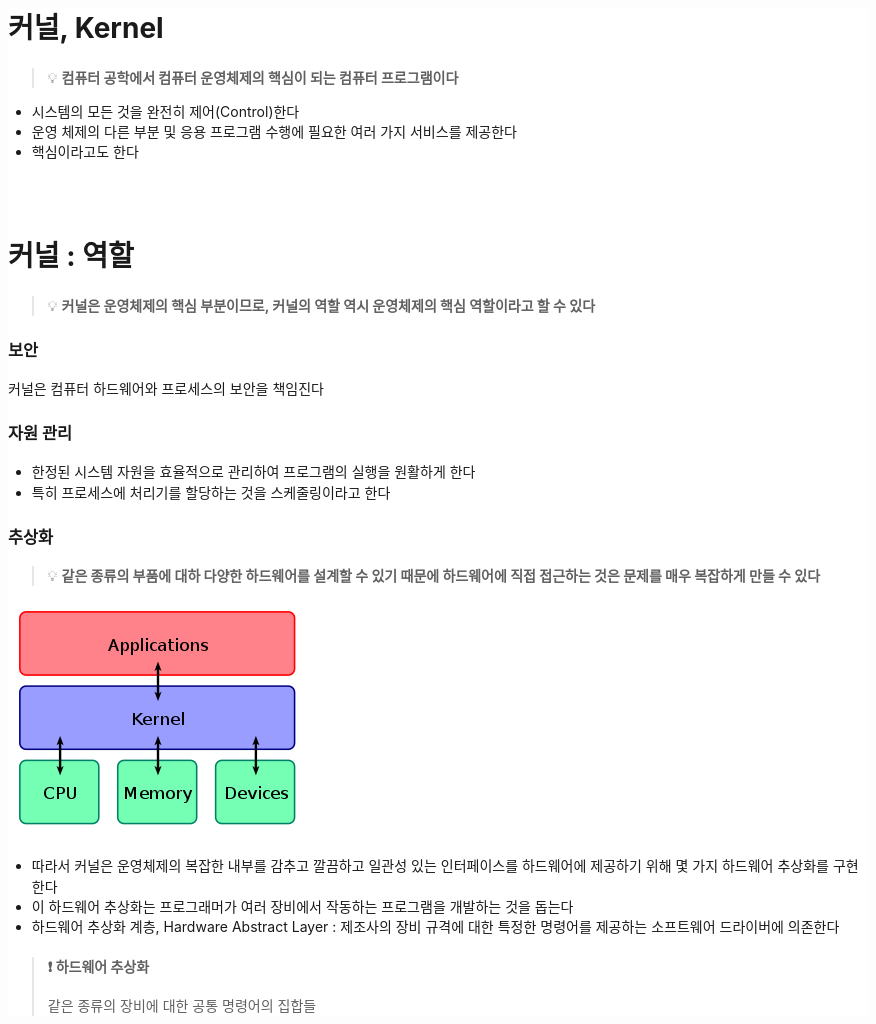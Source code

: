 # 커널, Kernel

> 💡 **컴퓨터 공학에서 컴퓨터 운영체제의 핵심이 되는 컴퓨터 프로그램이다**

* 시스템의 모든 것을 완전히 제어(Control)한다
* 운영 체제의 다른 부분 및 응용 프로그램 수행에 필요한 여러 가지 서비스를 제공한다
* 핵심이라고도 한다

<br>

# 커널 : 역할

> 💡 **커널은 운영체제의 핵심 부분이므로, 커널의 역할 역시 운영체제의 핵심 역할이라고 할 수 있다**

### 보안

커널은 컴퓨터 하드웨어와 프로세스의 보안을 책임진다

### 자원 관리

* 한정된 시스템 자원을 효율적으로 관리하여 프로그램의 실행을 원활하게 한다
* 특히 프로세스에 처리기를 할당하는 것을 스케줄링이라고 한다

### 추상화

> 💡 **같은 종류의 부품에 대하 다양한 하드웨어를 설계할 수 있기 때문에 하드웨어에 직접 접근하는 것은 문제를 매우 복잡하게 만들 수 있다**

<div>

![img.png](../🔲%20Image%20🔲/Operation%20System/커널-하드웨어%20추상화.png)

</div>


* 따라서 커널은 운영체제의 복잡한 내부를 감추고 깔끔하고 일관성 있는 인터페이스를 하드웨어에 제공하기 위해 몇 가지 하드웨어 추상화를 구현한다
* 이 하드웨어 추상화는 프로그래머가 여러 장비에서 작동하는 프로그램을 개발하는 것을 돕는다
* 하드웨어 추상화 계층, Hardware Abstract Layer : 제조사의 장비 규격에 대한 특정한 명령어를 제공하는 소프트웨어 드라이버에 의존한다

> #### ❗ 하드웨어 추상화
> 같은 종류의 장비에 대한 공통 명령어의 집합들
